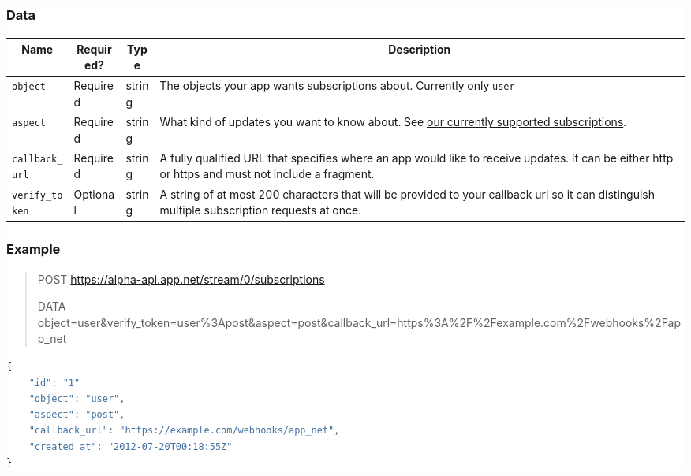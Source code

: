 ### Data

<table>
    <thead>
        <tr>
            <th>Name</th>
            <th>Required?</th>
            <th>Type</th>
            <th>Description</th>
        </tr>
    </thead>
    <tbody>
        <tr>
            <td><code>object</code></td>
            <td>Required</td>
            <td>string</td>
            <td>The objects your app wants subscriptions about. Currently only <code>user</code></td>
        </tr>
        <tr>
            <td><code>aspect</code></td>
            <td>Required</td>
            <td>string</td>
            <td>What kind of updates you want to know about. See <a href="#we-currently-support-the-following-subscriptions">our currently supported subscriptions</a>.</td>
        </tr>
        <tr>
            <td><code>callback_url</code></td>
            <td>Required</td>
            <td>string</td>
            <td>A fully qualified URL that specifies where an app would like to receive updates. It can be either http or https and must not include a fragment.</td>
        </tr>
        <tr>
            <td><code>verify_token</code></td>
            <td>Optional</td>
            <td>string</td>
            <td>A string of at most 200 characters that will be provided to your callback url so it can distinguish multiple subscription requests at once.</td>
        </tr>
    </tbody>
</table>

### Example

> POST https://alpha-api.app.net/stream/0/subscriptions
>
> DATA object=user&verify_token=user%3Apost&aspect=post&callback_url=https%3A%2F%2Fexample.com%2Fwebhooks%2Fapp_net
```js
{
    "id": "1"
    "object": "user",
    "aspect": "post",
    "callback_url": "https://example.com/webhooks/app_net",
    "created_at": "2012-07-20T00:18:55Z"
}
```

